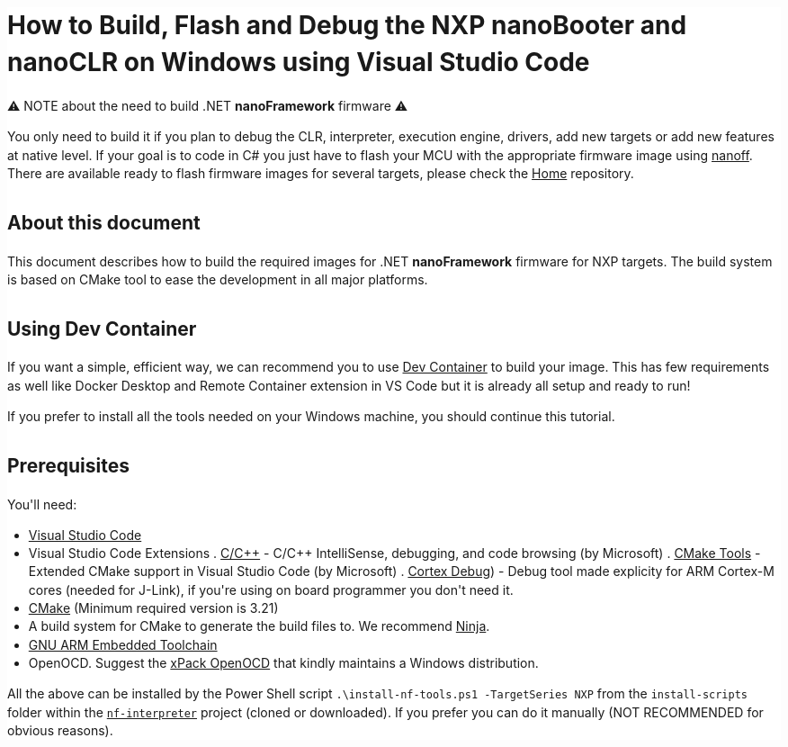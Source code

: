 # How to Build, Flash and Debug the NXP nanoBooter and nanoCLR on Windows using Visual Studio Code

⚠️ NOTE about the need to build .NET **nanoFramework** firmware ⚠️

You only need to build it if you plan to debug the CLR, interpreter, execution engine, drivers, add new targets or add new features at native level.
If your goal is to code in C# you just have to flash your MCU with the appropriate firmware image using [nanoff](https://github.com/nanoframework/nanoFirmwareFlasher).
There are available ready to flash firmware images for several targets, please check the [Home](https://github.com/nanoframework/Home#firmware-for-reference-boards) repository.

## About this document

This document describes how to build the required images for .NET **nanoFramework** firmware for NXP targets.
The build system is based on CMake tool to ease the development in all major platforms.

## Using Dev Container

If you want a simple, efficient way, we can recommend you to use [Dev Container](using-dev-container.md) to build your image. This has few requirements as well like Docker Desktop and Remote Container extension in VS Code but it is already all setup and ready to run!

If you prefer to install all the tools needed on your Windows machine, you should continue this tutorial.

## Prerequisites

You'll need:

- [Visual Studio Code](https://code.visualstudio.com/)
- Visual Studio Code Extensions
  . [C/C++](https://marketplace.visualstudio.com/items?itemName=ms-vscode.cpptools) - C/C++ IntelliSense, debugging, and code browsing (by Microsoft)
  . [CMake Tools](https://marketplace.visualstudio.com/items?itemName=ms-vscode.cmake-tools) - Extended CMake support in Visual Studio Code (by Microsoft)
  . [Cortex Debug](https://github.com/Marus/cortex-debug)) - Debug tool made explicity for ARM Cortex-M cores (needed for J-Link), if you're using on board programmer you don't need it.
- [CMake](https://cmake.org/download/) (Minimum required version is 3.21)
- A build system for CMake to generate the build files to. We recommend [Ninja](https://github.com/ninja-build/ninja/releases).
- [GNU ARM Embedded Toolchain](https://developer.arm.com/open-source/gnu-toolchain/gnu-rm/downloads)
- OpenOCD. Suggest the [xPack OpenOCD](https://github.com/xpack-dev-tools/openocd-xpack/releases) that kindly maintains a Windows distribution.

All the above can be installed by the Power Shell script `.\install-nf-tools.ps1 -TargetSeries NXP` from the `install-scripts` folder within the [`nf-interpreter`](https://github.com/nanoFramework/nf-interpreter) project (cloned or downloaded). If you prefer you can do it manually (NOT RECOMMENDED for obvious reasons).
